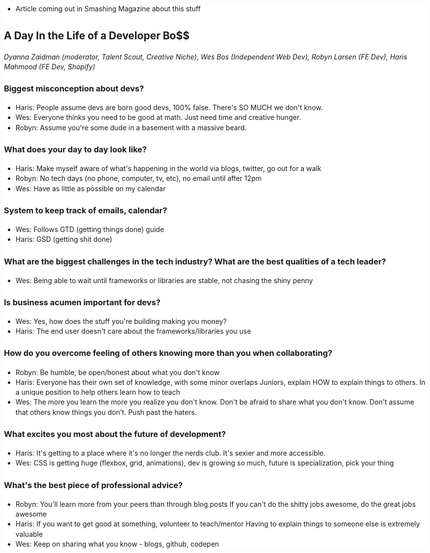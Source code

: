 - Article coming out in Smashing Magazine about this stuff



A Day In the Life of a Developer Bo$$
-------------------------------------
*Dyanna Zaidman (moderator, Talent Scout, Creative Niche), Wes Bos (Independent Web Dev), Robyn Larsen (FE Dev), Haris Mahmood (FE Dev, Shopify)*

### Biggest misconception about devs?
- Haris: People assume devs are born good devs, 100% false. There's SO MUCH we don't know.
- Wes: Everyone thinks you need to be good at math. Just need time and creative hunger.
- Robyn: Assume you're some dude in a basement with a massive beard.

### What does your day to day look like?
- Haris: Make myself aware of what's happening in the world via blogs, twitter, go out for a walk
- Robyn: No tech days (no phone, computer, tv, etc), no email until after 12pm
- Wes: Have as little as possible on my calendar

### System to keep track of emails, calendar?
- Wes: Follows GTD (getting things done) guide
- Haris: GSD (getting shit done)

### What are the biggest challenges in the tech industry? What are the best qualities of a tech leader?
- Wes: Being able to wait until frameworks or libraries are stable, not chasing the shiny penny

### Is business acumen important for devs?
- Wes: Yes, how does the stuff you're building making you money?
- Haris: The end user doesn't care about the frameworks/libraries you use

### How do you overcome feeling of others knowing more than you when collaborating?
- Robyn: Be humble, be open/honest about what you don't know
- Haris: Everyone has their own set of knowledge, with some minor overlaps
	Juniors, explain HOW to explain things to others. In a unique position to help others learn how to teach
- Wes: The more you learn the more you realize you don't know. Don't be afraid to share what you don't know. Don't assume that others know things you don't.
	Push past the haters.

### What excites you most about the future of development?
- Haris: It's getting to a place where it's no longer the nerds club. It's sexier and more accessible.
- Wes: CSS is getting huge (flexbox, grid, animations), dev is growing so much, future is specialization, pick your thing

### What's the best piece of professional advice?
- Robyn: You'll learn more from your peers than through blog posts
	If you can't do the shitty jobs awesome, do the great jobs awesome
- Haris: If you want to get good at something, volunteer to teach/mentor
	Having to explain things to someone else is extremely valuable
- Wes: Keep on sharing what you know - blogs, github, codepen
